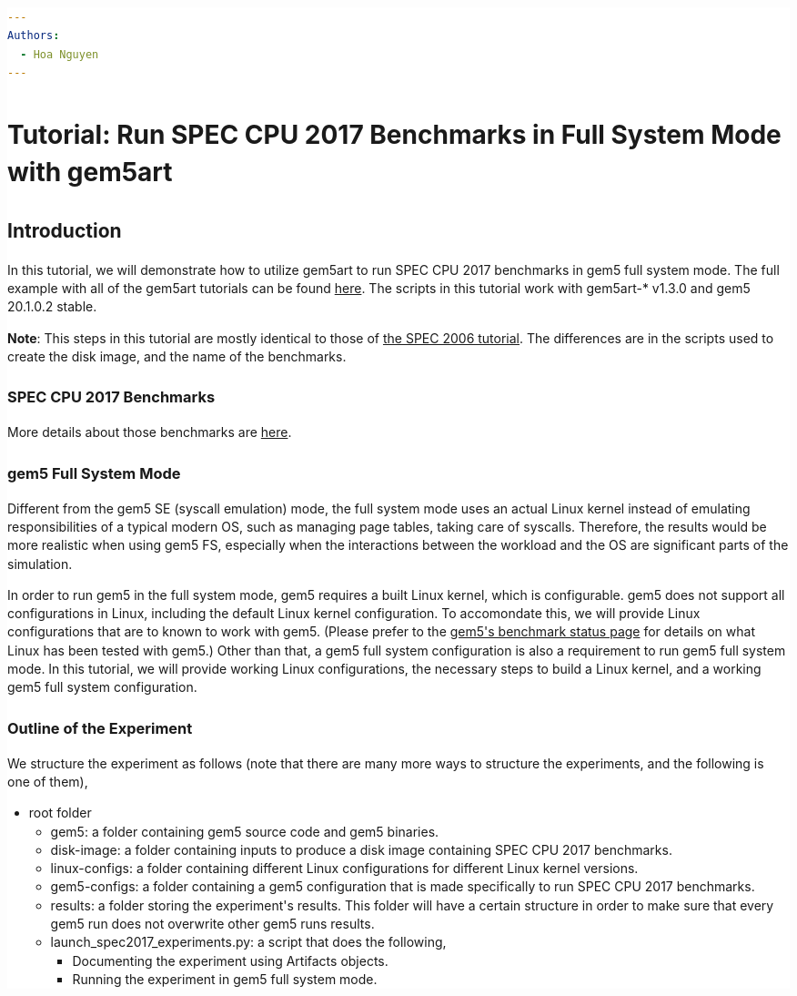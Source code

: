 ```yaml
---
Authors:
  - Hoa Nguyen
---
```


# Tutorial: Run SPEC CPU 2017 Benchmarks in Full System Mode with gem5art

## Introduction
In this tutorial, we will demonstrate how to utilize gem5art to run SPEC CPU 2017 benchmarks in gem5 full system mode.
The full example with all of the gem5art tutorials can be found [here](https://github.com/darchr/gem5art-experiments).
The scripts in this tutorial work with gem5art-* v1.3.0 and gem5 20.1.0.2 stable.

**Note**: This steps in this tutorial are mostly identical to those of [the SPEC 2006 tutorial](spec2006-tutorial.md).
The differences are in the scripts used to create the disk image, and the name of the benchmarks.


### SPEC CPU 2017 Benchmarks
More details about those benchmarks are [here](https://www.spec.org/cpu2017/Docs/).

### gem5 Full System Mode
Different from the gem5 SE (syscall emulation) mode, the full system mode uses an actual Linux kernel instead of emulating responsibilities of a typical modern OS, such as managing page tables, taking care of syscalls.
Therefore, the results would be more realistic when using gem5 FS, especially when the interactions between the workload and the OS are significant parts of the simulation.

In order to run gem5 in the full system mode, gem5 requires a built Linux kernel, which is configurable.
gem5 does not support all configurations in Linux, including the default Linux kernel configuration.
To accomondate this, we will provide Linux configurations that are to known to work with gem5.
(Please prefer to the [gem5's benchmark status page](https://www.gem5.org/documentation/benchmark_status) for details on what Linux has been tested with gem5.)
Other than that, a gem5 full system configuration is also a requirement to run gem5 full system mode.
In this tutorial, we will provide working Linux configurations, the necessary steps to build a Linux kernel, and a working gem5 full system configuration.

### Outline of the Experiment
We structure the experiment as follows (note that there are many more ways to structure the experiments, and the following is one of them),
* root folder
  * gem5: a folder containing gem5 source code and gem5 binaries.
  * disk-image: a folder containing inputs to produce a disk image containing SPEC CPU 2017 benchmarks.
  * linux-configs: a folder containing different Linux configurations for different Linux kernel versions.
  * gem5-configs: a folder containing a gem5 configuration that is made specifically to run SPEC CPU 2017 benchmarks.
  * results: a folder storing the experiment's results. This folder will have a certain structure in order to make sure that every gem5 run does not overwrite other gem5 runs results.
  * launch_spec2017_experiments.py: a script that does the following,
    * Documenting the experiment using Artifacts objects.
    * Running the experiment in gem5 full system mode.
